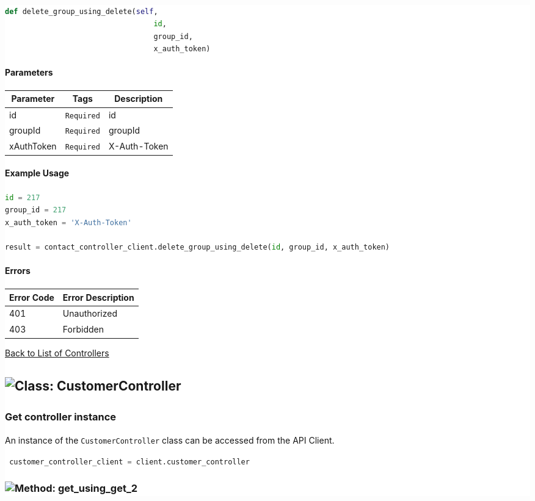 ```python
def delete_group_using_delete(self,
                                  id,
                                  group_id,
                                  x_auth_token)
```

#### Parameters

| Parameter | Tags | Description |
|-----------|------|-------------|
| id |  ``` Required ```  | id |
| groupId |  ``` Required ```  | groupId |
| xAuthToken |  ``` Required ```  | X-Auth-Token |



#### Example Usage

```python
id = 217
group_id = 217
x_auth_token = 'X-Auth-Token'

result = contact_controller_client.delete_group_using_delete(id, group_id, x_auth_token)

```

#### Errors

| Error Code | Error Description |
|------------|-------------------|
| 401 | Unauthorized |
| 403 | Forbidden |




[Back to List of Controllers](#list_of_controllers)

## <a name="customer_controller"></a>![Class: ](https://apidocs.io/img/class.png ".CustomerController") CustomerController

### Get controller instance

An instance of the ``` CustomerController ``` class can be accessed from the API Client.

```python
 customer_controller_client = client.customer_controller
```

### <a name="get_using_get_2"></a>![Method: ](https://apidocs.io/img/method.png ".CustomerController.get_using_get_2") get_using_get_2
